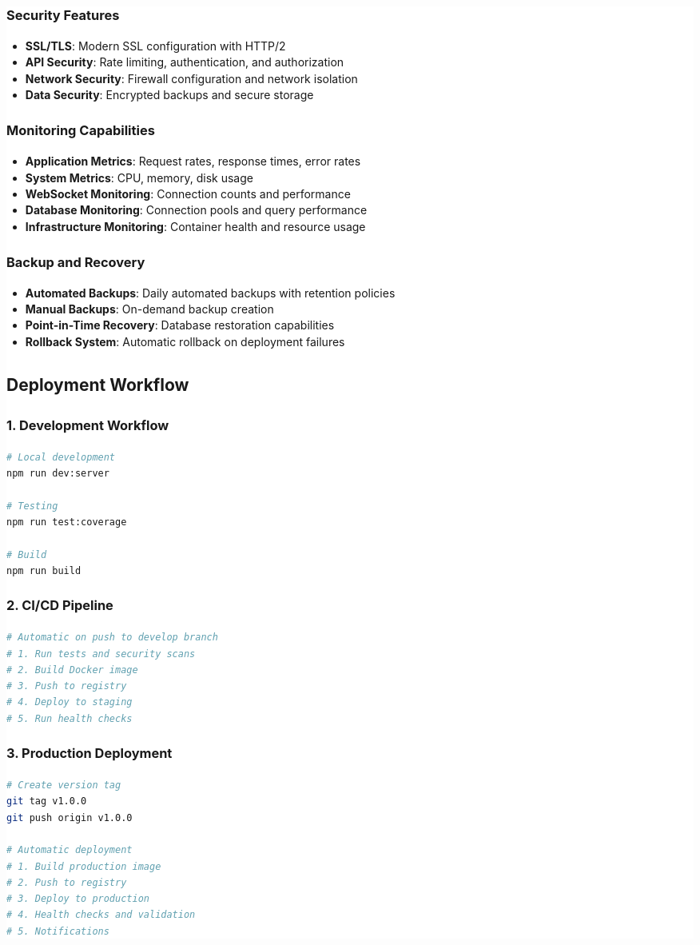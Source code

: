 ### **Security Features**
- **SSL/TLS**: Modern SSL configuration with HTTP/2
- **API Security**: Rate limiting, authentication, and authorization
- **Network Security**: Firewall configuration and network isolation
- **Data Security**: Encrypted backups and secure storage

### **Monitoring Capabilities**
- **Application Metrics**: Request rates, response times, error rates
- **System Metrics**: CPU, memory, disk usage
- **WebSocket Monitoring**: Connection counts and performance
- **Database Monitoring**: Connection pools and query performance
- **Infrastructure Monitoring**: Container health and resource usage

### **Backup and Recovery**
- **Automated Backups**: Daily automated backups with retention policies
- **Manual Backups**: On-demand backup creation
- **Point-in-Time Recovery**: Database restoration capabilities
- **Rollback System**: Automatic rollback on deployment failures

## Deployment Workflow

### **1. Development Workflow**
```bash
# Local development
npm run dev:server

# Testing
npm run test:coverage

# Build
npm run build
```

### **2. CI/CD Pipeline**
```bash
# Automatic on push to develop branch
# 1. Run tests and security scans
# 2. Build Docker image
# 3. Push to registry
# 4. Deploy to staging
# 5. Run health checks
```

### **3. Production Deployment**
```bash
# Create version tag
git tag v1.0.0
git push origin v1.0.0

# Automatic deployment
# 1. Build production image
# 2. Push to registry
# 3. Deploy to production
# 4. Health checks and validation
# 5. Notifications
```
